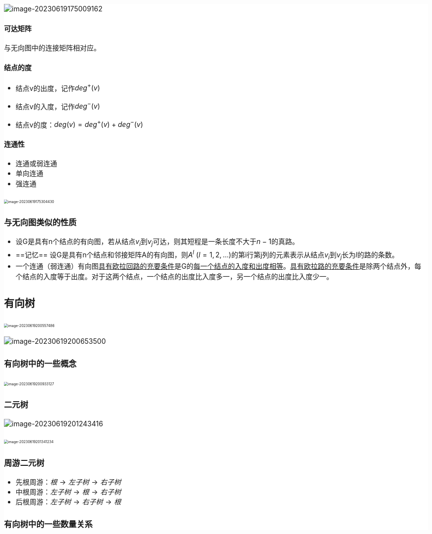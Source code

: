 ![image-20230619175009162](C:\Users\Joker\AppData\Roaming\Typora\typora-user-images\image-20230619175009162.png)

#### 可达矩阵

与无向图中的连接矩阵相对应。

#### 结点的度

- 结点v的出度，记作$deg^+(v)$
- 结点v的入度，记作$deg^-(v)$

- 结点v的度：$deg(v) = deg^+(v) + deg^-(v)$

#### 连通性

- 连通或弱连通
- 单向连通
- 强连通

<img src="C:\Users\Joker\AppData\Roaming\Typora\typora-user-images\image-20230619175304430.png" alt="image-20230619175304430" style="zoom:50%;" />

### 与无向图类似的性质

- 设G是具有n个结点的有向图，若从结点$v_i$到$v_j$可达，则其短程是一条长度不大于$n - 1$的真路。
- ==记忆== 设G是具有n个结点和邻接矩阵A的有向图，则$A^l\ (l = 1, 2, ...)$的第i行第j列的元素表示从结点$v_i$到$v_j$长为$l$的路的条数。
- 一个连通（弱连通）有向图[具有欧拉回路的充要条件]()是G的[每一个结点的入度和出度相等]()。[具有欧拉路的充要条件]()是除两个结点外，每个结点的入度等于出度。对于这两个结点，一个结点的出度比入度多一，另一个结点的出度比入度少一。

## 有向树

<img src="C:\Users\Joker\AppData\Roaming\Typora\typora-user-images\image-20230619200557486.png" alt="image-20230619200557486" style="zoom:50%;" />

![image-20230619200653500](C:\Users\Joker\AppData\Roaming\Typora\typora-user-images\image-20230619200653500.png)

### 有向树中的一些概念

<img src="C:\Users\Joker\AppData\Roaming\Typora\typora-user-images\image-20230619200933127.png" alt="image-20230619200933127" style="zoom:50%;" />

### 二元树

![image-20230619201243416](C:\Users\Joker\AppData\Roaming\Typora\typora-user-images\image-20230619201243416.png)

<img src="C:\Users\Joker\AppData\Roaming\Typora\typora-user-images\image-20230619201341234.png" alt="image-20230619201341234" style="zoom: 50%;" />

### 周游二元树

- 先根周游：$根 \rightarrow 左子树 \rightarrow 右子树$
- 中根周游：$左子树 \rightarrow 根 \rightarrow 右子树$
- 后根周游：$左子树 \rightarrow 右子树 \rightarrow 根$

### 有向树中的一些数量关系
